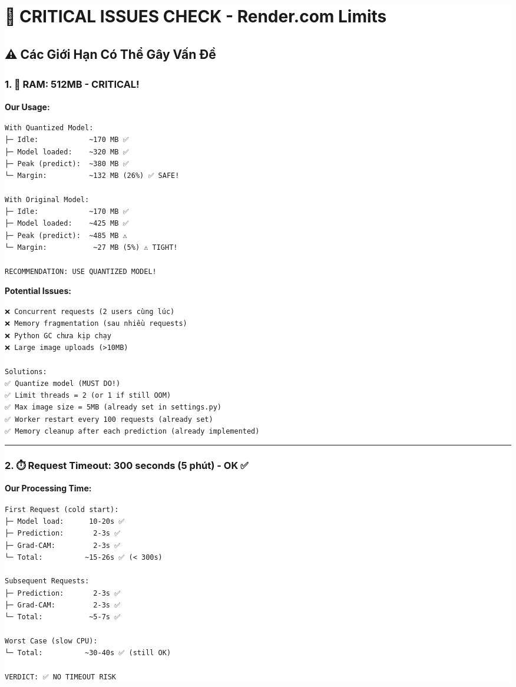 # 🚨 CRITICAL ISSUES CHECK - Render.com Limits

## ⚠️ Các Giới Hạn Có Thể Gây Vấn Đề

### 1. 🔴 RAM: 512MB - CRITICAL!

**Our Usage:**
```
With Quantized Model:
├─ Idle:            ~170 MB ✅
├─ Model loaded:    ~320 MB ✅
├─ Peak (predict):  ~380 MB ✅
└─ Margin:          ~132 MB (26%) ✅ SAFE!

With Original Model:
├─ Idle:            ~170 MB ✅
├─ Model loaded:    ~425 MB ✅
├─ Peak (predict):  ~485 MB ⚠️
└─ Margin:           ~27 MB (5%) ⚠️ TIGHT!

RECOMMENDATION: USE QUANTIZED MODEL!
```

**Potential Issues:**
```
❌ Concurrent requests (2 users cùng lúc)
❌ Memory fragmentation (sau nhiều requests)
❌ Python GC chưa kịp chạy
❌ Large image uploads (>10MB)

Solutions:
✅ Quantize model (MUST DO!)
✅ Limit threads = 2 (or 1 if still OOM)
✅ Max image size = 5MB (already set in settings.py)
✅ Worker restart every 100 requests (already set)
✅ Memory cleanup after each prediction (already implemented)
```

---

### 2. ⏱️ Request Timeout: 300 seconds (5 phút) - OK ✅

**Our Processing Time:**
```
First Request (cold start):
├─ Model load:      10-20s ✅
├─ Prediction:       2-3s ✅
├─ Grad-CAM:         2-3s ✅
└─ Total:          ~15-26s ✅ (< 300s)

Subsequent Requests:
├─ Prediction:       2-3s ✅
├─ Grad-CAM:         2-3s ✅
└─ Total:           ~5-7s ✅

Worst Case (slow CPU):
└─ Total:          ~30-40s ✅ (still OK)

VERDICT: ✅ NO TIMEOUT RISK
```
